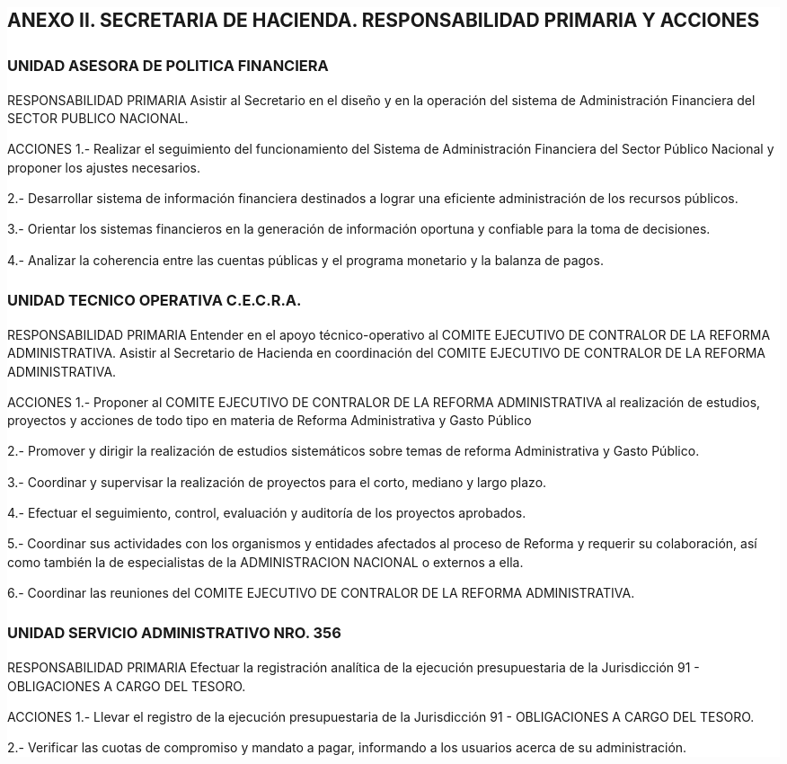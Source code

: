 ## ANEXO  II.  SECRETARIA  DE  HACIENDA.  RESPONSABILIDAD  PRIMARIA  Y ACCIONES

### UNIDAD ASESORA DE POLITICA FINANCIERA

<a id="1"></a>
RESPONSABILIDAD PRIMARIA Asistir  al Secretario en el diseño y en la operación del sistema de  Administración  Financiera  del  SECTOR  PUBLICO  NACIONAL.

ACCIONES 1.-  Realizar  el  seguimiento  del  funcionamiento del Sistema de Administración Financiera del Sector Público  Nacional  y  proponer los ajustes necesarios.

2.-  Desarrollar  sistema  de información financiera destinados  a lograr una eficiente administración  de  los recursos públicos.

3.-  Orientar  los  sistemas  financieros  en   la  generación  de información  oportuna  y confiable para la toma de  decisiones.

4.-  Analizar  la coherencia  entre  las  cuentas  públicas  y  el programa monetario y la balanza de pagos.

### UNIDAD TECNICO OPERATIVA C.E.C.R.A.

<a id="2"></a>
RESPONSABILIDAD PRIMARIA Entender  en  el  apoyo  técnico-operativo  al COMITE EJECUTIVO DE CONTRALOR DE LA REFORMA ADMINISTRATIVA. Asistir  al  Secretario  de Hacienda  en  coordinación  del COMITE EJECUTIVO DE CONTRALOR DE LA REFORMA ADMINISTRATIVA.

ACCIONES 1.-  Proponer  al COMITE EJECUTIVO  DE  CONTRALOR  DE  LA  REFORMA ADMINISTRATIVA al  realización de estudios, proyectos y acciones de todo tipo en materia  de  Reforma  Administrativa  y  Gasto Público

2.-  Promover  y  dirigir  la realización de estudios sistemáticos sobre  temas  de  reforma  Administrativa    y  Gasto  Público.

3.-  Coordinar y supervisar la realización de  proyectos  para  el corto, mediano y largo plazo.

4.- Efectuar  el  seguimiento,  control, evaluación y auditoría de los proyectos aprobados.

5.-  Coordinar  sus actividades con  los  organismos  y  entidades afectados al proceso  de  Reforma  y  requerir su colaboración, así como también la de especialistas de la  ADMINISTRACION  NACIONAL  o externos a ella.

6.-  Coordinar  las reuniones del COMITE EJECUTIVO DE CONTRALOR DE LA REFORMA ADMINISTRATIVA.

### UNIDAD SERVICIO ADMINISTRATIVO NRO. 356

<a id="3"></a>
RESPONSABILIDAD PRIMARIA Efectuar  la registración analítica de la ejecución presupuestaria de la Jurisdicción  91  -  OBLIGACIONES  A  CARGO  DEL  TESORO.

ACCIONES 1.-  Llevar  el  registro  de  la  ejecución presupuestaria de  la Jurisdicción 91 - OBLIGACIONES A CARGO DEL TESORO.

2.-  Verificar  las  cuotas  de  compromiso  y  mandato  a  pagar, informando  a  los  usuarios  acerca  de    su  administración.
